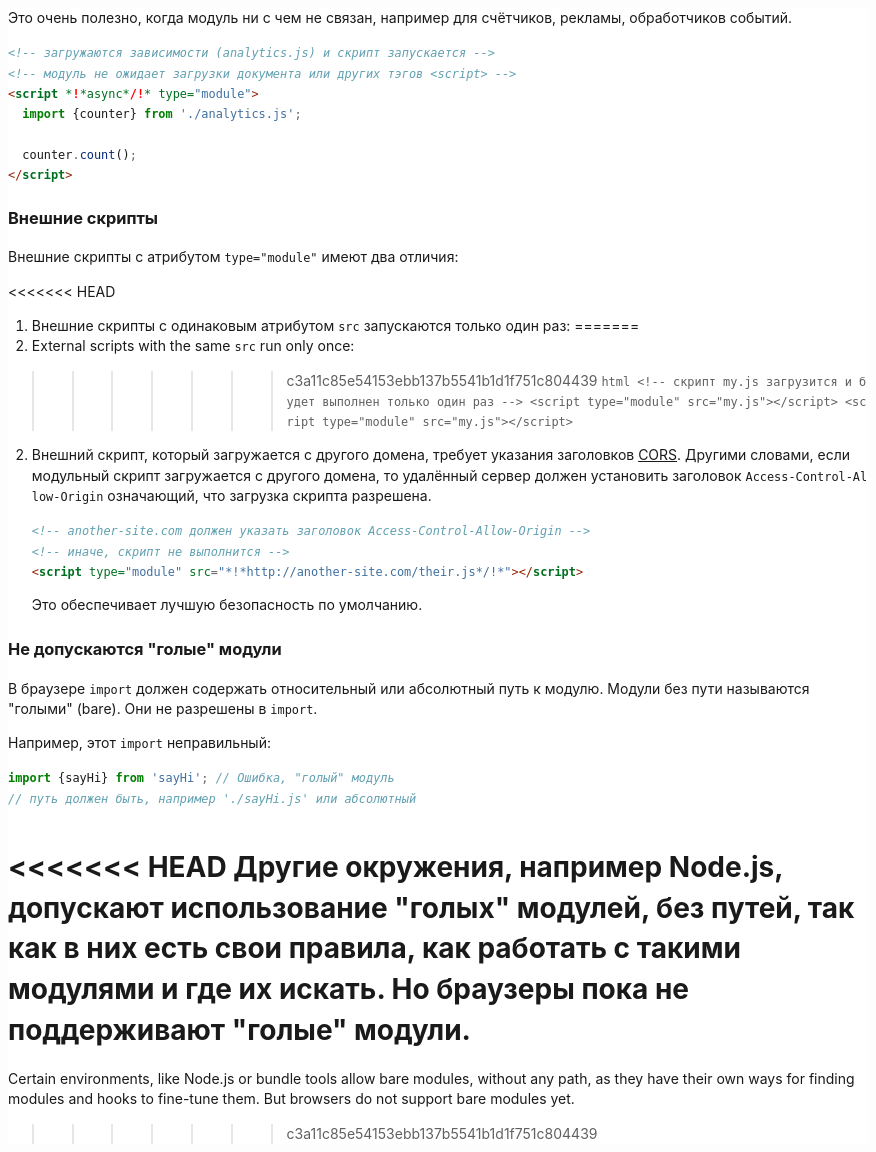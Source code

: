 Это очень полезно, когда модуль ни с чем не связан, например для счётчиков, рекламы, обработчиков событий.

```html
<!-- загружаются зависимости (analytics.js) и скрипт запускается -->
<!-- модуль не ожидает загрузки документа или других тэгов <script> -->
<script *!*async*/!* type="module">
  import {counter} from './analytics.js';

  counter.count();
</script>
```

### Внешние скрипты

Внешние скрипты с атрибутом `type="module"` имеют два отличия:

<<<<<<< HEAD
1. Внешние скрипты с одинаковым атрибутом `src` запускаются только один раз:
=======
1. External scripts with the same `src` run only once:
>>>>>>> c3a11c85e54153ebb137b5541b1d1f751c804439
    ```html
    <!-- скрипт my.js загрузится и будет выполнен только один раз -->
    <script type="module" src="my.js"></script>
    <script type="module" src="my.js"></script>
    ```

2. Внешний скрипт, который загружается с другого домена, требует указания заголовков [CORS](mdn:Web/HTTP/CORS). Другими словами, если модульный скрипт загружается с другого домена, то удалённый сервер должен установить заголовок `Access-Control-Allow-Origin` означающий, что загрузка скрипта разрешена.
    ```html
    <!-- another-site.com должен указать заголовок Access-Control-Allow-Origin -->
    <!-- иначе, скрипт не выполнится -->
    <script type="module" src="*!*http://another-site.com/their.js*/!*"></script>
    ```

    Это обеспечивает лучшую безопасность по умолчанию.

### Не допускаются "голые" модули

В браузере `import` должен содержать относительный или абсолютный путь к модулю. Модули без пути называются "голыми" (bare). Они не разрешены в `import`.

Например, этот `import` неправильный:
```js
import {sayHi} from 'sayHi'; // Ошибка, "голый" модуль
// путь должен быть, например './sayHi.js' или абсолютный
```

<<<<<<< HEAD
Другие окружения, например Node.js, допускают использование "голых" модулей, без путей, так как в них есть свои правила, как работать с такими модулями и где их искать. Но браузеры пока не поддерживают "голые" модули.
=======
Certain environments, like Node.js or bundle tools allow bare modules, without any path, as they have their own ways for finding modules and hooks to fine-tune them. But browsers do not support bare modules yet.
>>>>>>> c3a11c85e54153ebb137b5541b1d1f751c804439
